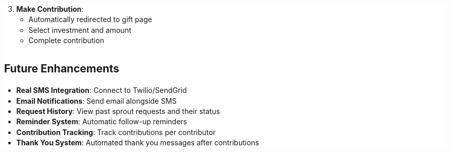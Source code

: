 3. **Make Contribution**:
   - Automatically redirected to gift page
   - Select investment and amount
   - Complete contribution

## Future Enhancements

- **Real SMS Integration**: Connect to Twilio/SendGrid
- **Email Notifications**: Send email alongside SMS
- **Request History**: View past sprout requests and their status
- **Reminder System**: Automatic follow-up reminders
- **Contribution Tracking**: Track contributions per contributor
- **Thank You System**: Automated thank you messages after contributions
